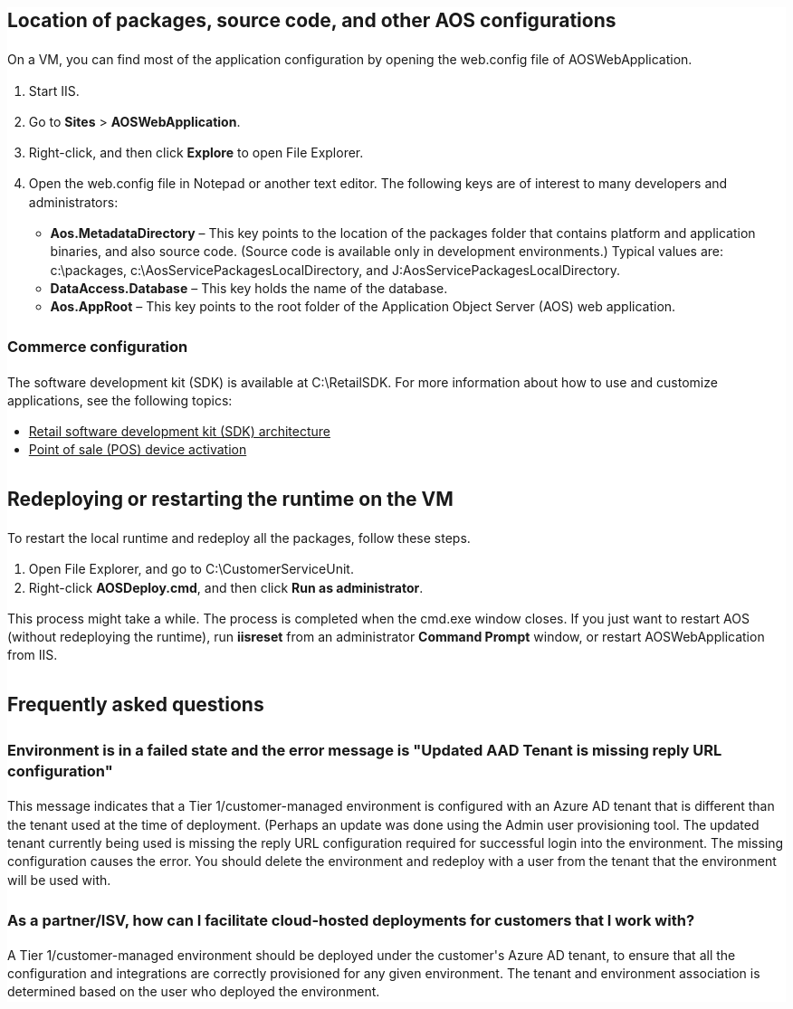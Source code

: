 ## Location of packages, source code, and other AOS configurations
On a VM, you can find most of the application configuration by opening the web.config file of AOSWebApplication.

1. Start IIS.
2. Go to **Sites** &gt; **AOSWebApplication**.
3. Right-click, and then click **Explore** to open File Explorer.
4. Open the web.config file in Notepad or another text editor. The following keys are of interest to many developers and administrators:

    - **Aos.MetadataDirectory** – This key points to the location of the packages folder that contains platform and application binaries, and also source code. (Source code is available only in development environments.) Typical values are: c:\packages, c:\AosServicePackagesLocalDirectory, and J:AosServicePackagesLocalDirectory.
    - **DataAccess.Database** – This key holds the name of the database.
    - **Aos.AppRoot** – This key points to the root folder of the Application Object Server (AOS) web application.

### Commerce configuration

The software development kit (SDK) is available at C:\RetailSDK. For more information about how to use and customize applications, see the following topics:
- [Retail software development kit (SDK) architecture](../../../commerce/dev-itpro/retail-sdk/retail-sdk-overview.md)
- [Point of sale (POS) device activation](../../../commerce/dev-itpro/retail-device-activation.md)

## Redeploying or restarting the runtime on the VM
To restart the local runtime and redeploy all the packages, follow these steps.

1. Open File Explorer, and go to C:\CustomerServiceUnit.
2. Right-click **AOSDeploy.cmd**, and then click **Run as administrator**.

This process might take a while. The process is completed when the cmd.exe window closes. If you just want to restart AOS (without redeploying the runtime), run **iisreset** from an administrator **Command Prompt** window, or restart AOSWebApplication from IIS.

## Frequently asked questions

### Environment is in a failed state and the error message is "Updated AAD Tenant is missing reply URL configuration"
This message indicates that a Tier 1/customer-managed environment is configured with an Azure AD tenant that is different than the tenant used at the time of deployment. (Perhaps an update was done using the Admin user provisioning tool.  The updated tenant currently being used is missing the reply URL configuration required for successful login into the environment. The missing configuration causes the error. You should delete the environment and redeploy with a user from the tenant that the environment will be used with.

### As a partner/ISV, how can I facilitate cloud-hosted deployments for customers that I work with?
A Tier 1/customer-managed environment should be deployed under the customer's Azure AD tenant, to ensure that all the configuration and integrations are correctly provisioned for any given environment. The tenant and environment association is determined based on the user who deployed the environment.
